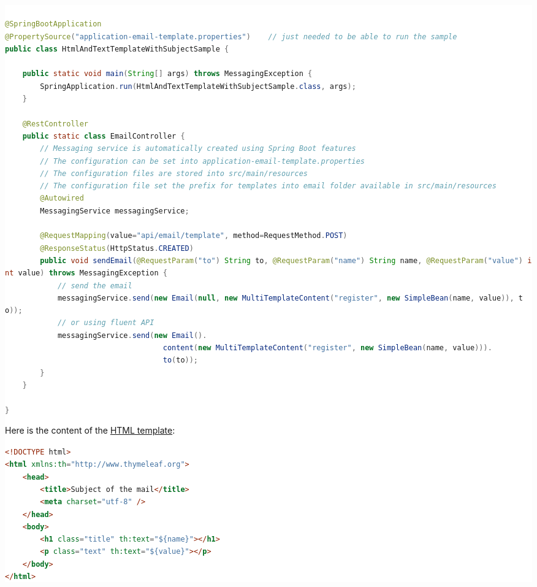 ```java

@SpringBootApplication
@PropertySource("application-email-template.properties")	// just needed to be able to run the sample
public class HtmlAndTextTemplateWithSubjectSample {

	public static void main(String[] args) throws MessagingException {
		SpringApplication.run(HtmlAndTextTemplateWithSubjectSample.class, args);
	}
	
	@RestController
	public static class EmailController {
		// Messaging service is automatically created using Spring Boot features
		// The configuration can be set into application-email-template.properties
		// The configuration files are stored into src/main/resources
		// The configuration file set the prefix for templates into email folder available in src/main/resources
		@Autowired
		MessagingService messagingService;
		
		@RequestMapping(value="api/email/template", method=RequestMethod.POST)
		@ResponseStatus(HttpStatus.CREATED)
		public void sendEmail(@RequestParam("to") String to, @RequestParam("name") String name, @RequestParam("value") int value) throws MessagingException {
			// send the email
			messagingService.send(new Email(null, new MultiTemplateContent("register", new SimpleBean(name, value)), to));
			// or using fluent API
			messagingService.send(new Email().
									content(new MultiTemplateContent("register", new SimpleBean(name, value))).
									to(to));
		}
	}

}
```

Here is the content of the [HTML template](https://github.com/groupe-sii/ogham/blob/master/sample-spring-usage/src/main/resources/email/register.html):

<span class="highlight" data-lines="4"></span>

```html
<!DOCTYPE html>
<html xmlns:th="http://www.thymeleaf.org">
    <head>
        <title>Subject of the mail</title>
        <meta charset="utf-8" />
    </head>
    <body>
        <h1 class="title" th:text="${name}"></h1>
        <p class="text" th:text="${value}"></p>
    </body>
</html>
```
